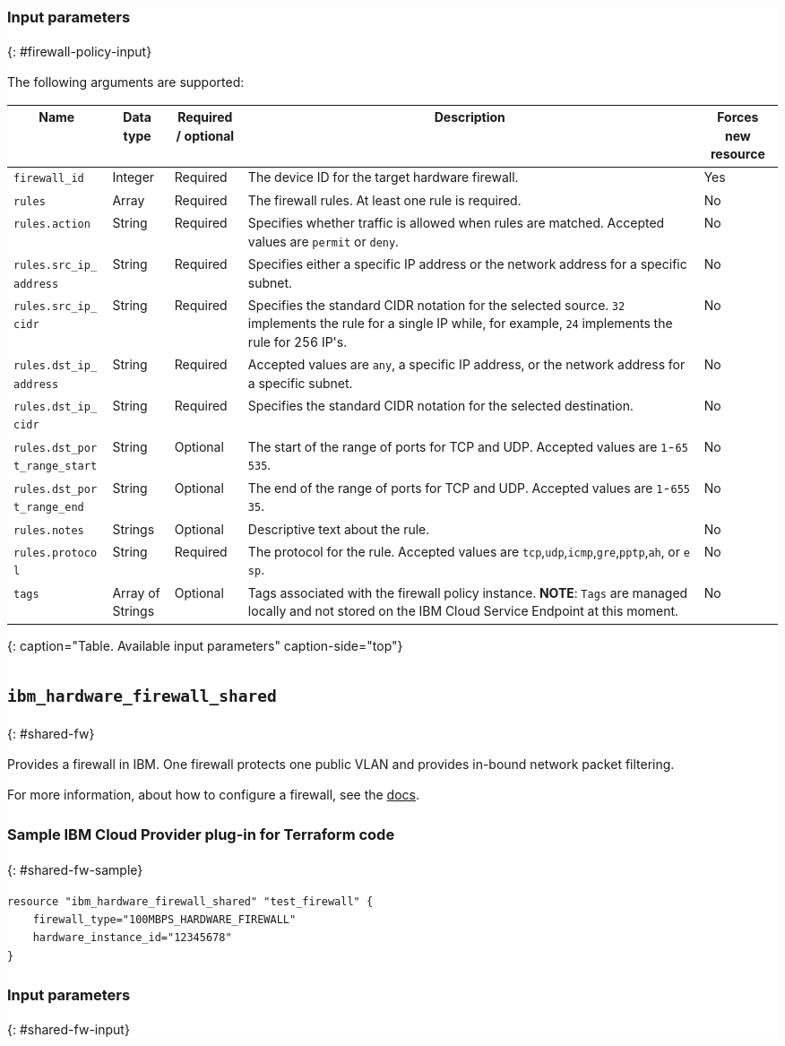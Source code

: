 ### Input parameters
{: #firewall-policy-input}

The following arguments are supported:

|Name| Data type | Required / optional | Description| Forces new resource |
|----|-----------| ------ | ----- | ----------|
|`firewall_id`| Integer | Required | The device ID for the target hardware firewall.| Yes |
|`rules`|Array | Required | The firewall rules. At least one rule is required.| No |
|`rules.action`| String | Required | Specifies whether traffic is allowed when rules are matched. Accepted values are `permit` or `deny`.| No |
|`rules.src_ip_address`| String | Required | Specifies either a specific IP address or the network address for a specific subnet.| No |
|`rules.src_ip_cidr`| String | Required |Specifies the standard CIDR notation for the selected source. `32` implements the rule for a single IP while, for example, `24` implements the rule for 256 IP's.| No |
|`rules.dst_ip_address`| String | Required | Accepted values are `any`, a specific IP address, or the network address for a specific subnet.| No |
|`rules.dst_ip_cidr`| String | Required | Specifies the standard CIDR notation for the selected destination.| No |
|`rules.dst_port_range_start`| String | Optional | The start of the range of ports for TCP and UDP. Accepted values are `1`-`65535`.| No |
|`rules.dst_port_range_end`| String | Optional |The end of the range of ports for TCP and UDP. Accepted values are `1`-`65535`.| No |
|`rules.notes`| Strings | Optional | Descriptive text about the rule.| No |
|`rules.protocol`| String | Required | The protocol for the rule. Accepted values are `tcp`,`udp`,`icmp`,`gre`,`pptp`,`ah`, or `esp`.| No |
|`tags`| Array of Strings | Optional | Tags associated with the firewall policy instance.     **NOTE**: `Tags` are managed locally and not stored on the IBM Cloud Service Endpoint at this moment.| No |
{: caption="Table. Available input parameters" caption-side="top"}




## `ibm_hardware_firewall_shared`
{: #shared-fw}

Provides a firewall in IBM. One firewall protects one public VLAN and provides in-bound network packet filtering. 



For more information, about how to configure a firewall, see the [docs](/docs/hardware-firewall-shared?topic=hardware-firewall-shared-about-hardware-firewall-shared-).

### Sample IBM Cloud Provider plug-in for Terraform code
{: #shared-fw-sample}

```
resource "ibm_hardware_firewall_shared" "test_firewall" {
    firewall_type="100MBPS_HARDWARE_FIREWALL"
    hardware_instance_id="12345678"
}
```

### Input parameters
{: #shared-fw-input}
